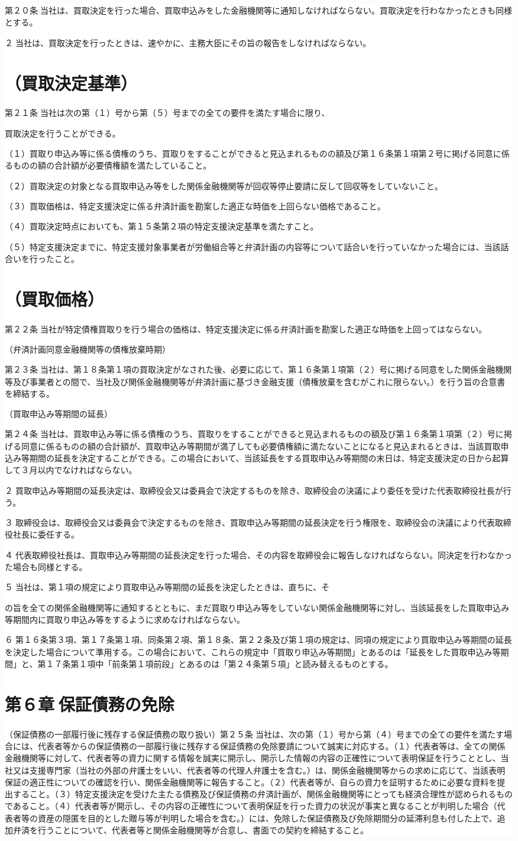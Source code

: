 第２０条 当社は、買取決定を行った場合、買取申込みをした金融機関等に通知しなければならない。買取決定を行わなかったときも同様とする。

２ 当社は、買取決定を行ったときは、速やかに、主務大臣にその旨の報告をしなければならない。

# （買取決定基準）

第２１条 当社は次の第（１）号から第（５）号までの全ての要件を満たす場合に限り、

買取決定を行うことができる。

（１）買取り申込み等に係る債権のうち、買取りをすることができると見込まれるものの額及び第１６条第１項第２号に掲げる同意に係るものの額の合計額が必要債権額を満たしていること。

（２）買取決定の対象となる買取申込み等をした関係金融機関等が回収等停止要請に反して回収等をしていないこと。

（３）買取価格は、特定支援決定に係る弁済計画を勘案した適正な時価を上回らない価格であること。

（４）買取決定時点においても、第１５条第２項の特定支援決定基準を満たすこと。

（５）特定支援決定までに、特定支援対象事業者が労働組合等と弁済計画の内容等について話合いを行っていなかった場合には、当該話合いを行ったこと。

# （買取価格）

第２２条 当社が特定債権買取りを行う場合の価格は、特定支援決定に係る弁済計画を勘案した適正な時価を上回ってはならない。

（弁済計画同意金融機関等の債権放棄時期）

第２３条 当社は、第１８条第１項の買取決定がなされた後、必要に応じて、第１６条第１項第（２）号に掲げる同意をした関係金融機関等及び事業者との間で、当社及び関係金融機関等が弁済計画に基づき金融支援（債権放棄を含むがこれに限らない。）を行う旨の合意書を締結する。

（買取申込み等期間の延長）

第２４条 当社は、買取申込み等に係る債権のうち、買取りをすることができると見込まれるものの額及び第１６条第１項第（２）号に掲げる同意に係るものの額の合計額が、買取申込み等期間が満了しても必要債権額に満たないことになると見込まれるときは、当該買取申込み等期間の延長を決定することができる。この場合において、当該延長をする買取申込み等期間の末日は、特定支援決定の日から起算して３月以内でなければならない。

２ 買取申込み等期間の延長決定は、取締役会又は委員会で決定するものを除き、取締役会の決議により委任を受けた代表取締役社長が行う。

３ 取締役会は、取締役会又は委員会で決定するものを除き、買取申込み等期間の延長決定を行う権限を、取締役会の決議により代表取締役社長に委任する。

４ 代表取締役社長は、買取申込み等期間の延長決定を行った場合、その内容を取締役会に報告しなければならない。同決定を行わなかった場合も同様とする。

５ 当社は、第１項の規定により買取申込み等期間の延長を決定したときは、直ちに、そ

の旨を全ての関係金融機関等に通知するとともに、まだ買取り申込み等をしていない関係金融機関等に対し、当該延長をした買取申込み等期間内に買取り申込み等をするように求めなければならない。

６ 第１６条第３項、第１７条第１項、同条第２項、第１８条、第２２条及び第１項の規定は、同項の規定により買取申込み等期間の延長を決定した場合について準用する。この場合において、これらの規定中「買取り申込み等期間」とあるのは「延長をした買取申込み等期間」と、第１７条第１項中「前条第１項前段」とあるのは「第２４条第５項」と読み替えるものとする。

# 第６章 保証債務の免除

（保証債務の一部履行後に残存する保証債務の取り扱い）第２５条 当社は、次の第（１）号から第（４）号までの全ての要件を満たす場合には、代表者等からの保証債務の一部履行後に残存する保証債務の免除要請について誠実に対応する。（１）代表者等は、全ての関係金融機関等に対して、代表者等の資力に関する情報を誠実に開示し、開示した情報の内容の正確性について表明保証を行うこととし、当社又は支援専門家（当社の外部の弁護士をいい、代表者等の代理人弁護士を含む。）は、関係金融機関等からの求めに応じて、当該表明保証の適正性についての確認を行い、関係金融機関等に報告すること。（２）代表者等が、自らの資力を証明するために必要な資料を提出すること。（３）特定支援決定を受けた主たる債務及び保証債務の弁済計画が、関係金融機関等にとっても経済合理性が認められるものであること。（４）代表者等が開示し、その内容の正確性について表明保証を行った資力の状況が事実と異なることが判明した場合（代表者等の資産の隠匿を目的とした贈与等が判明した場合を含む。）には、免除した保証債務及び免除期間分の延滞利息も付した上で、追加弁済を行うことについて、代表者等と関係金融機関等が合意し、書面での契約を締結すること。
